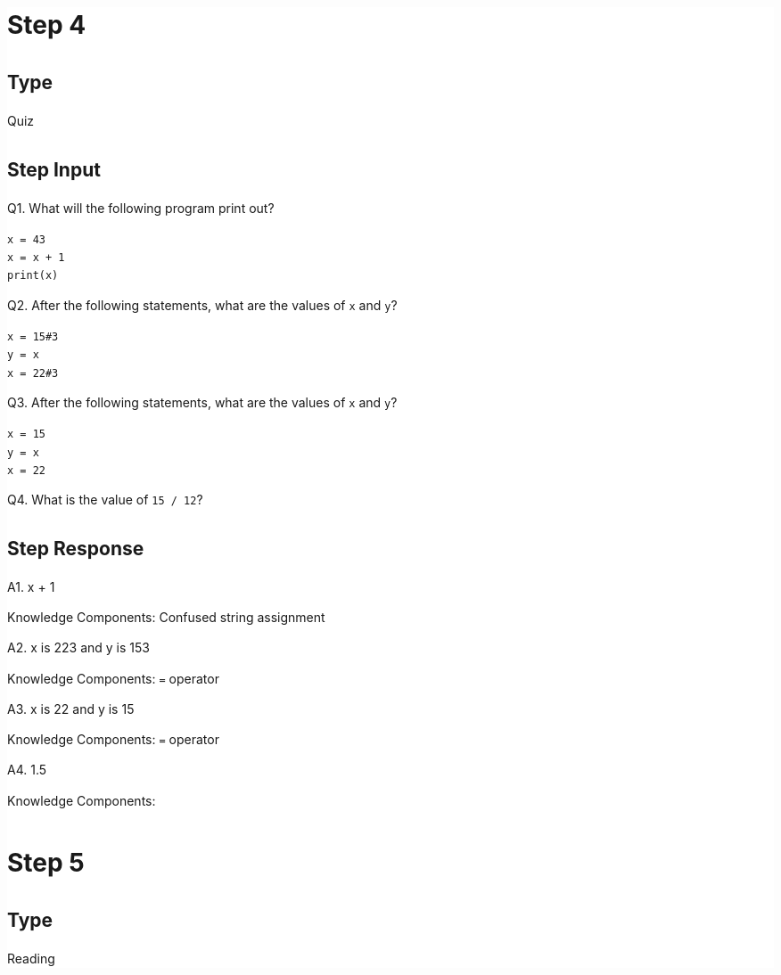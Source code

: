 
# Step 4
## Type
Quiz

## Step Input
Q1. What will the following program print out?
```
x = 43
x = x + 1
print(x)
```

Q2. After the following statements, what are the values of `x` and `y`?
```
x = 15#3
y = x
x = 22#3
```

Q3. After the following statements, what are the values of `x` and `y`?
```
x = 15
y = x
x = 22
```

Q4. What is the value of `15 / 12`?

## Step Response
A1. x + 1

Knowledge Components:
Confused string assignment

A2. x is 223 and y is 153

Knowledge Components:
`=` operator

A3. x is 22 and y is 15

Knowledge Components:
`=` operator

A4. 1.5

Knowledge Components:


# Step 5
## Type
Reading
